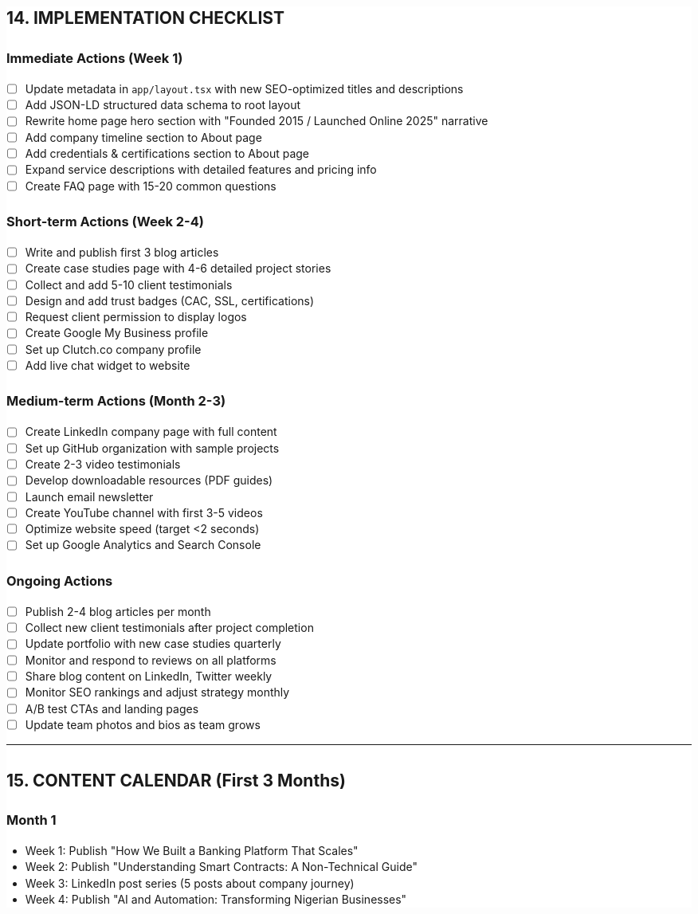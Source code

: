 
## 14. IMPLEMENTATION CHECKLIST

### Immediate Actions (Week 1)
- [ ] Update metadata in `app/layout.tsx` with new SEO-optimized titles and descriptions
- [ ] Add JSON-LD structured data schema to root layout
- [ ] Rewrite home page hero section with "Founded 2015 / Launched Online 2025" narrative
- [ ] Add company timeline section to About page
- [ ] Add credentials & certifications section to About page
- [ ] Expand service descriptions with detailed features and pricing info
- [ ] Create FAQ page with 15-20 common questions

### Short-term Actions (Week 2-4)
- [ ] Write and publish first 3 blog articles
- [ ] Create case studies page with 4-6 detailed project stories
- [ ] Collect and add 5-10 client testimonials
- [ ] Design and add trust badges (CAC, SSL, certifications)
- [ ] Request client permission to display logos
- [ ] Create Google My Business profile
- [ ] Set up Clutch.co company profile
- [ ] Add live chat widget to website

### Medium-term Actions (Month 2-3)
- [ ] Create LinkedIn company page with full content
- [ ] Set up GitHub organization with sample projects
- [ ] Create 2-3 video testimonials
- [ ] Develop downloadable resources (PDF guides)
- [ ] Launch email newsletter
- [ ] Create YouTube channel with first 3-5 videos
- [ ] Optimize website speed (target <2 seconds)
- [ ] Set up Google Analytics and Search Console

### Ongoing Actions
- [ ] Publish 2-4 blog articles per month
- [ ] Collect new client testimonials after project completion
- [ ] Update portfolio with new case studies quarterly
- [ ] Monitor and respond to reviews on all platforms
- [ ] Share blog content on LinkedIn, Twitter weekly
- [ ] Monitor SEO rankings and adjust strategy monthly
- [ ] A/B test CTAs and landing pages
- [ ] Update team photos and bios as team grows

---

## 15. CONTENT CALENDAR (First 3 Months)

### Month 1
- Week 1: Publish "How We Built a Banking Platform That Scales"
- Week 2: Publish "Understanding Smart Contracts: A Non-Technical Guide"
- Week 3: LinkedIn post series (5 posts about company journey)
- Week 4: Publish "AI and Automation: Transforming Nigerian Businesses"
